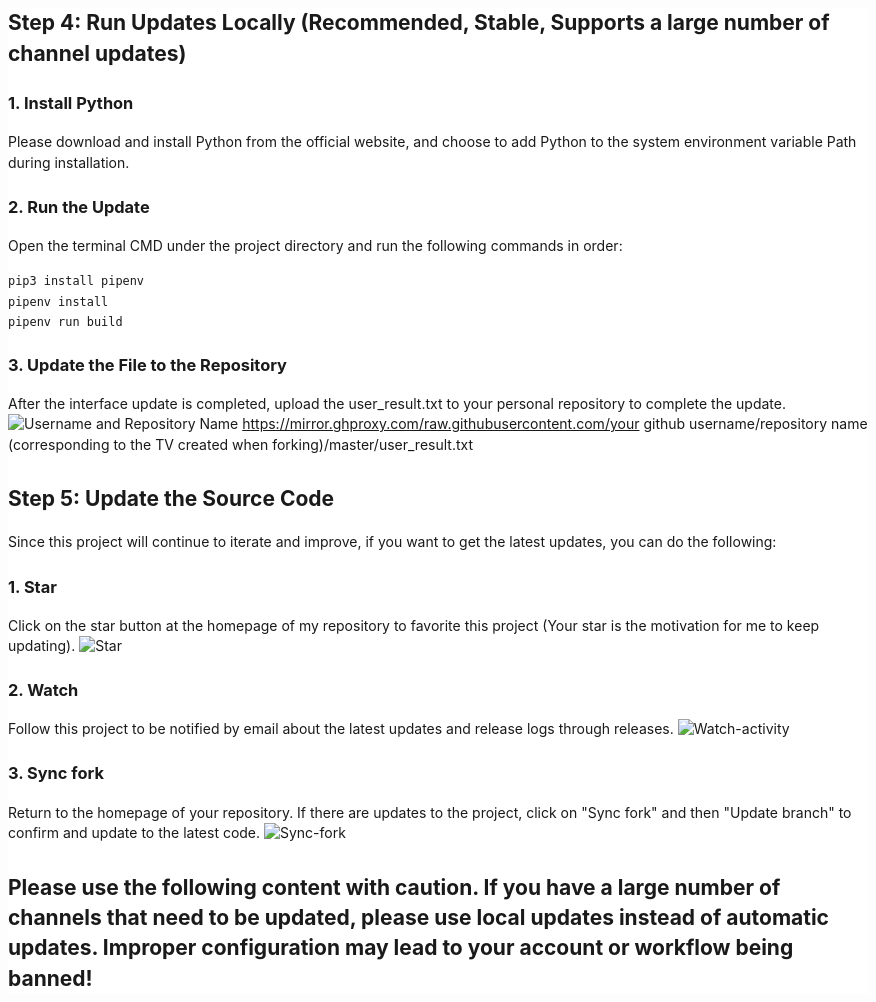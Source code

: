 ## Step 4: Run Updates Locally (Recommended, Stable, Supports a large number of channel updates)

### 1. Install Python

Please download and install Python from the official website, and choose to add Python to the system environment variable Path during installation.

### 2. Run the Update

Open the terminal CMD under the project directory and run the following commands in order:

```python
pip3 install pipenv
pipenv install
pipenv run build
```

### 3. Update the File to the Repository

After the interface update is completed, upload the user_result.txt to your personal repository to complete the update.
![Username and Repository Name](./images/rep-info.png 'Username and Repository Name')
https://mirror.ghproxy.com/raw.githubusercontent.com/your github username/repository name (corresponding to the TV created when forking)/master/user_result.txt

## Step 5: Update the Source Code

Since this project will continue to iterate and improve, if you want to get the latest updates, you can do the following:

### 1. Star

Click on the star button at the homepage of my repository to favorite this project (Your star is the motivation for me to keep updating).
![Star](./images/star.png 'Star')

### 2. Watch

Follow this project to be notified by email about the latest updates and release logs through releases.
![Watch-activity](./images/watch-activity.png 'Watch All Activity')

### 3. Sync fork

Return to the homepage of your repository. If there are updates to the project, click on "Sync fork" and then "Update branch" to confirm and update to the latest code.
![Sync-fork](./images/sync-fork.png 'Sync fork')

## Please use the following content with caution. If you have a large number of channels that need to be updated, please use local updates instead of automatic updates. Improper configuration may lead to your account or workflow being banned!
